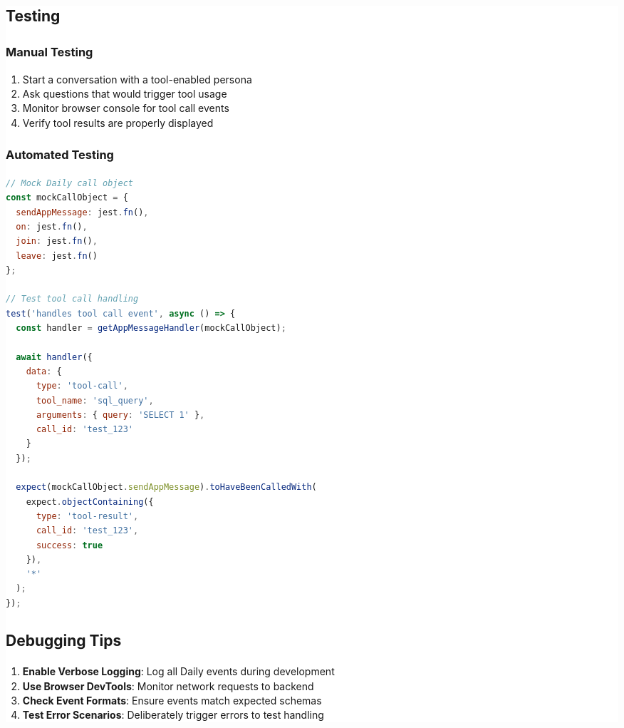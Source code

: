## Testing

### Manual Testing

1. Start a conversation with a tool-enabled persona
2. Ask questions that would trigger tool usage
3. Monitor browser console for tool call events
4. Verify tool results are properly displayed

### Automated Testing

```javascript
// Mock Daily call object
const mockCallObject = {
  sendAppMessage: jest.fn(),
  on: jest.fn(),
  join: jest.fn(),
  leave: jest.fn()
};

// Test tool call handling
test('handles tool call event', async () => {
  const handler = getAppMessageHandler(mockCallObject);
  
  await handler({
    data: {
      type: 'tool-call',
      tool_name: 'sql_query',
      arguments: { query: 'SELECT 1' },
      call_id: 'test_123'
    }
  });
  
  expect(mockCallObject.sendAppMessage).toHaveBeenCalledWith(
    expect.objectContaining({
      type: 'tool-result',
      call_id: 'test_123',
      success: true
    }),
    '*'
  );
});
```

## Debugging Tips

1. **Enable Verbose Logging**: Log all Daily events during development
2. **Use Browser DevTools**: Monitor network requests to backend
3. **Check Event Formats**: Ensure events match expected schemas
4. **Test Error Scenarios**: Deliberately trigger errors to test handling
